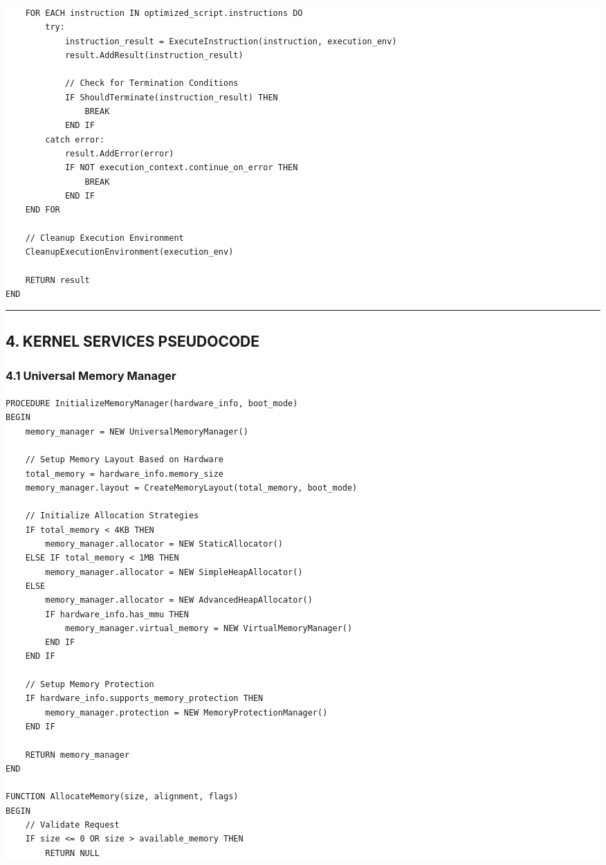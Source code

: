 ```pseudocode
    FOR EACH instruction IN optimized_script.instructions DO
        try:
            instruction_result = ExecuteInstruction(instruction, execution_env)
            result.AddResult(instruction_result)

            // Check for Termination Conditions
            IF ShouldTerminate(instruction_result) THEN
                BREAK
            END IF
        catch error:
            result.AddError(error)
            IF NOT execution_context.continue_on_error THEN
                BREAK
            END IF
    END FOR

    // Cleanup Execution Environment
    CleanupExecutionEnvironment(execution_env)

    RETURN result
END
```

---

## 4. KERNEL SERVICES PSEUDOCODE

### 4.1 Universal Memory Manager

```pseudocode
PROCEDURE InitializeMemoryManager(hardware_info, boot_mode)
BEGIN
    memory_manager = NEW UniversalMemoryManager()

    // Setup Memory Layout Based on Hardware
    total_memory = hardware_info.memory_size
    memory_manager.layout = CreateMemoryLayout(total_memory, boot_mode)

    // Initialize Allocation Strategies
    IF total_memory < 4KB THEN
        memory_manager.allocator = NEW StaticAllocator()
    ELSE IF total_memory < 1MB THEN
        memory_manager.allocator = NEW SimpleHeapAllocator()
    ELSE
        memory_manager.allocator = NEW AdvancedHeapAllocator()
        IF hardware_info.has_mmu THEN
            memory_manager.virtual_memory = NEW VirtualMemoryManager()
        END IF
    END IF

    // Setup Memory Protection
    IF hardware_info.supports_memory_protection THEN
        memory_manager.protection = NEW MemoryProtectionManager()
    END IF

    RETURN memory_manager
END

FUNCTION AllocateMemory(size, alignment, flags)
BEGIN
    // Validate Request
    IF size <= 0 OR size > available_memory THEN
        RETURN NULL
```